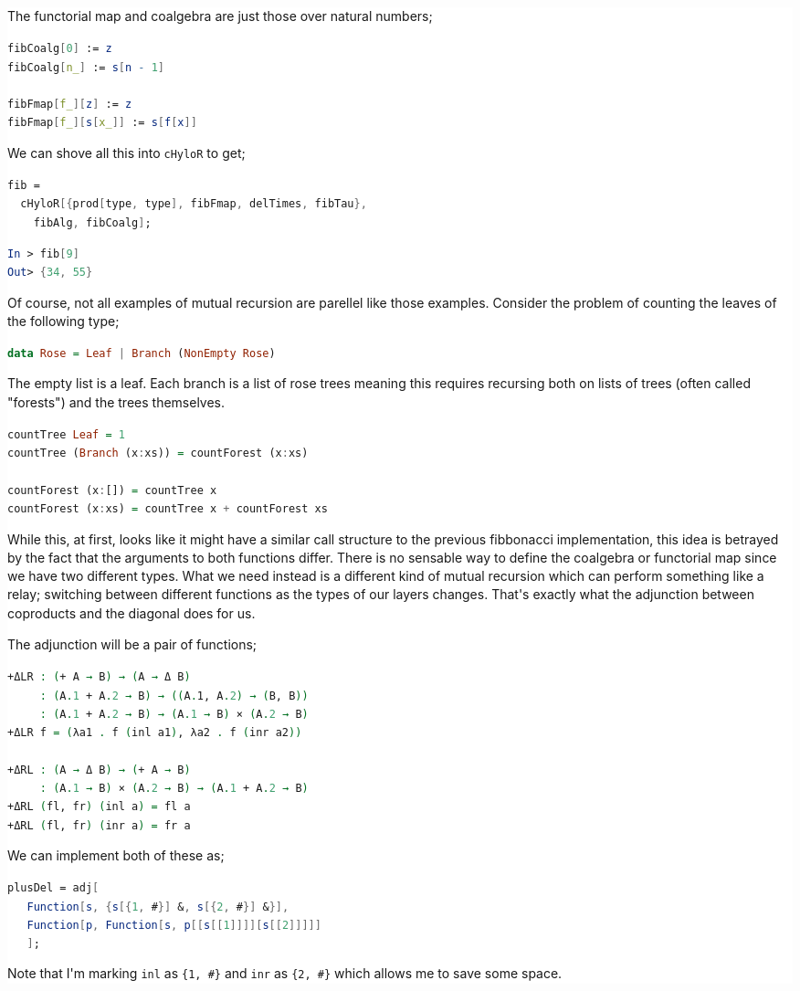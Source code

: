 The functorial map and coalgebra are just those over natural numbers;

```mathematica
fibCoalg[0] := z
fibCoalg[n_] := s[n - 1]

fibFmap[f_][z] := z
fibFmap[f_][s[x_]] := s[f[x]]
```

We can shove all this into `cHyloR` to get;

```mathematica
fib = 
  cHyloR[{prod[type, type], fibFmap, delTimes, fibTau},
    fibAlg, fibCoalg];
```

```mathematica
In > fib[9]
Out> {34, 55}
```

Of course, not all examples of mutual recursion are parellel like those examples. Consider the problem of counting the leaves of the following type;

```haskell
data Rose = Leaf | Branch (NonEmpty Rose)
```

The empty list is a leaf. Each branch is a list of rose trees meaning this requires recursing both on lists of trees (often called "forests") and the trees themselves.

```haskell
countTree Leaf = 1
countTree (Branch (x:xs)) = countForest (x:xs)

countForest (x:[]) = countTree x
countForest (x:xs) = countTree x + countForest xs
```

While this, at first, looks like it might have a similar call structure to the previous fibbonacci implementation, this idea is betrayed by the fact that the arguments to both functions differ. There is no sensable way to define the coalgebra or functorial map since we have two different types. What we need instead is a different kind of mutual recursion which can perform something like a relay; switching between different functions as the types of our layers changes. That's exactly what the adjunction between coproducts and the diagonal does for us.

The adjunction will be a pair of functions;

```agda
+ΔLR : (+ A → B) → (A → Δ B)
     : (A.1 + A.2 → B) → ((A.1, A.2) → (B, B))
     : (A.1 + A.2 → B) → (A.1 → B) × (A.2 → B)
+ΔLR f = (λa1 . f (inl a1), λa2 . f (inr a2))

+ΔRL : (A → Δ B) → (+ A → B)
     : (A.1 → B) × (A.2 → B) → (A.1 + A.2 → B)
+ΔRL (fl, fr) (inl a) = fl a 
+ΔRL (fl, fr) (inr a) = fr a 
```

We can implement both of these as;

```mathematica
plusDel = adj[
   Function[s, {s[{1, #}] &, s[{2, #}] &}],
   Function[p, Function[s, p[[s[[1]]]][s[[2]]]]]
   ];
```

Note that I'm marking `inl` as `{1, #}` and `inr` as `{2, #}` which allows me to save some space.
